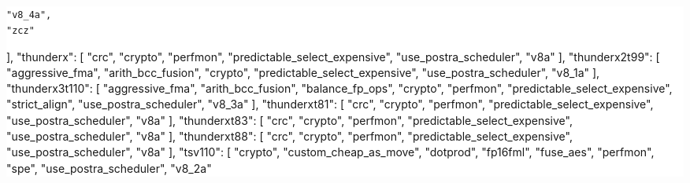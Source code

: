     "v8_4a",
    "zcz"
   ],
   "thunderx": [
    "crc",
    "crypto",
    "perfmon",
    "predictable_select_expensive",
    "use_postra_scheduler",
    "v8a"
   ],
   "thunderx2t99": [
    "aggressive_fma",
    "arith_bcc_fusion",
    "crypto",
    "predictable_select_expensive",
    "use_postra_scheduler",
    "v8_1a"
   ],
   "thunderx3t110": [
    "aggressive_fma",
    "arith_bcc_fusion",
    "balance_fp_ops",
    "crypto",
    "perfmon",
    "predictable_select_expensive",
    "strict_align",
    "use_postra_scheduler",
    "v8_3a"
   ],
   "thunderxt81": [
    "crc",
    "crypto",
    "perfmon",
    "predictable_select_expensive",
    "use_postra_scheduler",
    "v8a"
   ],
   "thunderxt83": [
    "crc",
    "crypto",
    "perfmon",
    "predictable_select_expensive",
    "use_postra_scheduler",
    "v8a"
   ],
   "thunderxt88": [
    "crc",
    "crypto",
    "perfmon",
    "predictable_select_expensive",
    "use_postra_scheduler",
    "v8a"
   ],
   "tsv110": [
    "crypto",
    "custom_cheap_as_move",
    "dotprod",
    "fp16fml",
    "fuse_aes",
    "perfmon",
    "spe",
    "use_postra_scheduler",
    "v8_2a"